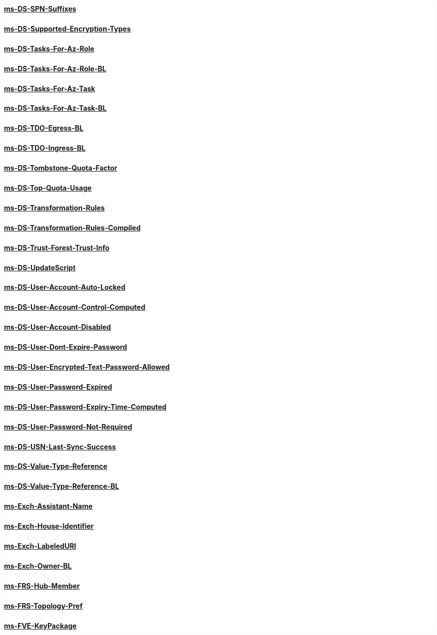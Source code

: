 #### [ms-DS-SPN-Suffixes](a-msds-spnsuffixes.md)
#### [ms-DS-Supported-Encryption-Types](a-msds-supportedencryptiontypes.md)
#### [ms-DS-Tasks-For-Az-Role](a-msds-tasksforazrole.md)
#### [ms-DS-Tasks-For-Az-Role-BL](a-msds-tasksforazrolebl.md)
#### [ms-DS-Tasks-For-Az-Task](a-msds-tasksforaztask.md)
#### [ms-DS-Tasks-For-Az-Task-BL](a-msds-tasksforaztaskbl.md)
#### [ms-DS-TDO-Egress-BL](a-msds-tdoegressbl.md)
#### [ms-DS-TDO-Ingress-BL](a-msds-tdoingressbl.md)
#### [ms-DS-Tombstone-Quota-Factor](a-msds-tombstonequotafactor.md)
#### [ms-DS-Top-Quota-Usage](a-msds-topquotausage.md)
#### [ms-DS-Transformation-Rules](a-msds-transformationrules.md)
#### [ms-DS-Transformation-Rules-Compiled](a-msds-transformationrulescompiled.md)
#### [ms-DS-Trust-Forest-Trust-Info](a-msds-trustforesttrustinfo.md)
#### [ms-DS-UpdateScript](a-msds-updatescript.md)
#### [ms-DS-User-Account-Auto-Locked](a-ms-ds-useraccountautolocked.md)
#### [ms-DS-User-Account-Control-Computed](a-msds-user-account-control-computed.md)
#### [ms-DS-User-Account-Disabled](a-msds-useraccountdisabled.md)
#### [ms-DS-User-Dont-Expire-Password](a-msds-userdontexpirepassword.md)
#### [ms-DS-User-Encrypted-Text-Password-Allowed](a-ms-ds-userencryptedtextpasswordallowed.md)
#### [ms-DS-User-Password-Expired](a-msds-userpasswordexpired.md)
#### [ms-DS-User-Password-Expiry-Time-Computed](a-msds-userpasswordexpirytimecomputed.md)
#### [ms-DS-User-Password-Not-Required](a-ms-ds-userpasswordnotrequired.md)
#### [ms-DS-USN-Last-Sync-Success](a-msds-usnlastsyncsuccess.md)
#### [ms-DS-Value-Type-Reference](a-msds-valuetypereference.md)
#### [ms-DS-Value-Type-Reference-BL](a-msds-valuetypereferencebl.md)
#### [ms-Exch-Assistant-Name](a-msexchassistantname.md)
#### [ms-Exch-House-Identifier](a-msexchhouseidentifier.md)
#### [ms-Exch-LabeledURI](a-msexchlabeleduri.md)
#### [ms-Exch-Owner-BL](a-ownerbl.md)
#### [ms-FRS-Hub-Member](a-msfrs-hub-member.md)
#### [ms-FRS-Topology-Pref](a-msfrs-topology-pref.md)
#### [ms-FVE-KeyPackage](a-msfve-keypackage.md)